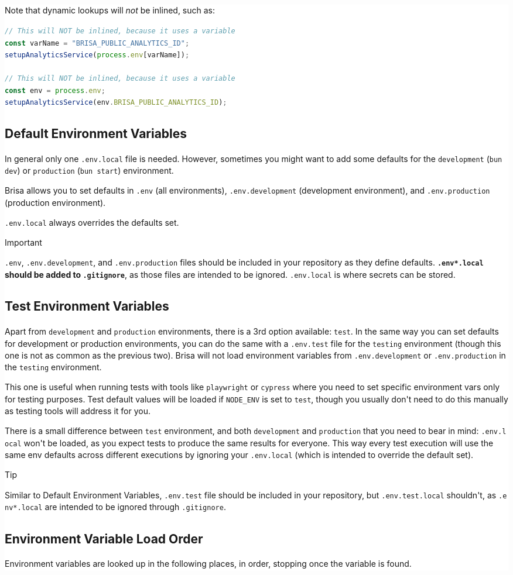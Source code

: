 Note that dynamic lookups will _not_ be inlined, such as:

```js
// This will NOT be inlined, because it uses a variable
const varName = "BRISA_PUBLIC_ANALYTICS_ID";
setupAnalyticsService(process.env[varName]);

// This will NOT be inlined, because it uses a variable
const env = process.env;
setupAnalyticsService(env.BRISA_PUBLIC_ANALYTICS_ID);
```

## Default Environment Variables

In general only one `.env.local` file is needed. However, sometimes you might want to add some defaults for the `development` (`bun dev`) or `production` (`bun start`) environment.

Brisa allows you to set defaults in `.env` (all environments), `.env.development` (development environment), and `.env.production` (production environment).

`.env.local` always overrides the defaults set.

> [!IMPORTANT]
>
> `.env`, `.env.development`, and `.env.production` files should be included in your repository as they define defaults. **`.env*.local` should be added to `.gitignore`**, as those files are intended to be ignored. `.env.local` is where secrets can be stored.

## Test Environment Variables

Apart from `development` and `production` environments, there is a 3rd option available: `test`. In the same way you can set defaults for development or production environments, you can do the same with a `.env.test` file for the `testing` environment (though this one is not as common as the previous two). Brisa will not load environment variables from `.env.development` or `.env.production` in the `testing` environment.

This one is useful when running tests with tools like `playwright` or `cypress` where you need to set specific environment vars only for testing purposes. Test default values will be loaded if `NODE_ENV` is set to `test`, though you usually don't need to do this manually as testing tools will address it for you.

There is a small difference between `test` environment, and both `development` and `production` that you need to bear in mind: `.env.local` won't be loaded, as you expect tests to produce the same results for everyone. This way every test execution will use the same env defaults across different executions by ignoring your `.env.local` (which is intended to override the default set).

> [!TIP]
>
> Similar to Default Environment Variables, `.env.test` file should be included in your repository, but `.env.test.local` shouldn't, as `.env*.local` are intended to be ignored through `.gitignore`.

## Environment Variable Load Order

Environment variables are looked up in the following places, in order, stopping once the variable is found.
